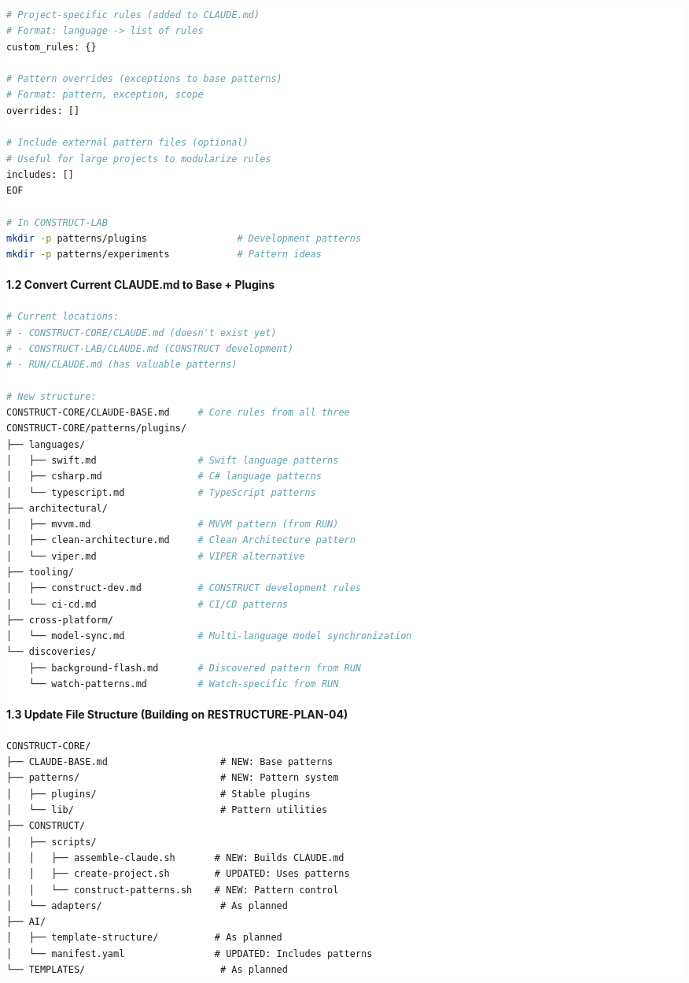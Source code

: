 ```bash
# Project-specific rules (added to CLAUDE.md)
# Format: language -> list of rules
custom_rules: {}

# Pattern overrides (exceptions to base patterns)
# Format: pattern, exception, scope
overrides: []

# Include external pattern files (optional)
# Useful for large projects to modularize rules
includes: []
EOF

# In CONSTRUCT-LAB  
mkdir -p patterns/plugins                # Development patterns
mkdir -p patterns/experiments            # Pattern ideas
```

#### 1.2 Convert Current CLAUDE.md to Base + Plugins
```bash
# Current locations:
# - CONSTRUCT-CORE/CLAUDE.md (doesn't exist yet)
# - CONSTRUCT-LAB/CLAUDE.md (CONSTRUCT development)
# - RUN/CLAUDE.md (has valuable patterns)

# New structure:
CONSTRUCT-CORE/CLAUDE-BASE.md     # Core rules from all three
CONSTRUCT-CORE/patterns/plugins/
├── languages/
│   ├── swift.md                  # Swift language patterns
│   ├── csharp.md                 # C# language patterns
│   └── typescript.md             # TypeScript patterns
├── architectural/
│   ├── mvvm.md                   # MVVM pattern (from RUN)
│   ├── clean-architecture.md     # Clean Architecture pattern
│   └── viper.md                  # VIPER alternative
├── tooling/
│   ├── construct-dev.md          # CONSTRUCT development rules
│   └── ci-cd.md                  # CI/CD patterns
├── cross-platform/
│   └── model-sync.md             # Multi-language model synchronization
└── discoveries/
    ├── background-flash.md       # Discovered pattern from RUN
    └── watch-patterns.md         # Watch-specific from RUN
```

#### 1.3 Update File Structure (Building on RESTRUCTURE-PLAN-04)
```
CONSTRUCT-CORE/
├── CLAUDE-BASE.md                    # NEW: Base patterns
├── patterns/                         # NEW: Pattern system
│   ├── plugins/                      # Stable plugins
│   └── lib/                          # Pattern utilities
├── CONSTRUCT/
│   ├── scripts/
│   │   ├── assemble-claude.sh       # NEW: Builds CLAUDE.md
│   │   ├── create-project.sh        # UPDATED: Uses patterns
│   │   └── construct-patterns.sh    # NEW: Pattern control
│   └── adapters/                     # As planned
├── AI/
│   ├── template-structure/          # As planned
│   └── manifest.yaml                # UPDATED: Includes patterns
└── TEMPLATES/                        # As planned
```